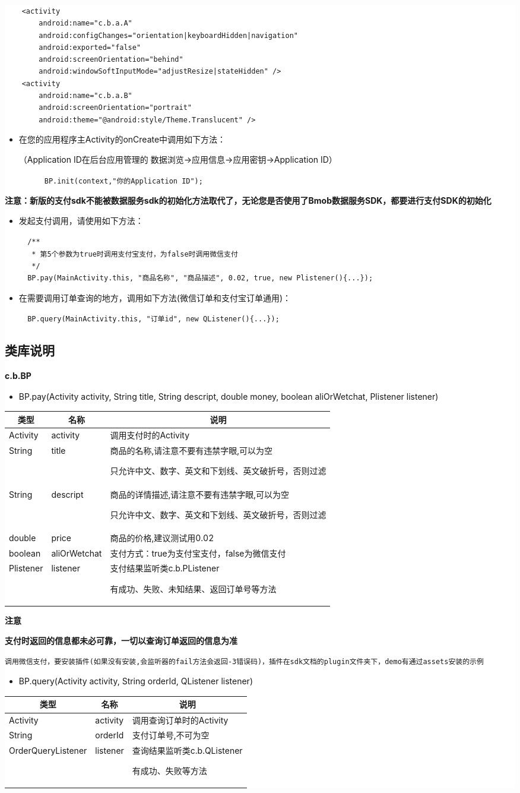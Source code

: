         <activity
            android:name="c.b.a.A"
            android:configChanges="orientation|keyboardHidden|navigation"
            android:exported="false"
            android:screenOrientation="behind"
            android:windowSoftInputMode="adjustResize|stateHidden" />
        <activity
            android:name="c.b.a.B"
            android:screenOrientation="portrait"
            android:theme="@android:style/Theme.Translucent" />

- 在您的应用程序主Activity的onCreate中调用如下方法：<p>
  （Application ID在后台应用管理的 数据浏览->应用信息->应用密钥->Application ID）

    		BP.init(context,"你的Application ID");
**注意：新版的支付sdk不能被数据服务sdk的初始化方法取代了，无论您是否使用了Bmob数据服务SDK，都要进行支付SDK的初始化**

- 发起支付调用，请使用如下方法：
	
		/**
     	 * 第5个参数为true时调用支付宝支付，为false时调用微信支付
     	 */
		BP.pay(MainActivity.this, "商品名称", "商品描述", 0.02, true, new Plistener(){...});
		
- 在需要调用订单查询的地方，调用如下方法(微信订单和支付宝订单通用)：

		BP.query(MainActivity.this, "订单id", new QListener(){...});

## 类库说明

**c.b.BP**

- BP.pay(Activity activity, String title, String descript, double money, boolean aliOrWetchat, Plistener listener)

|类型|名称|说明|
|---|---|---|
|Activity|activity|调用支付时的Activity|
|String|title|商品的名称,请注意不要有违禁字眼,可以为空<p>只允许中文、数字、英文和下划线、英文破折号，否则过滤|
|String|descript|商品的详情描述,请注意不要有违禁字眼,可以为空<p>只允许中文、数字、英文和下划线、英文破折号，否则过滤|
|double|price|商品的价格,建议测试用0.02|
|boolean|aliOrWetchat|支付方式：true为支付宝支付，false为微信支付|
|Plistener|listener|支付结果监听类c.b.PListener<p>有成功、失败、未知结果、返回订单号等方法|

**注意**

**支付时返回的信息都未必可靠，一切以查询订单返回的信息为准**

	调用微信支付，要安装插件(如果没有安装,会监听器的fail方法会返回-3错误码)，插件在sdk文档的plugin文件夹下，demo有通过assets安装的示例

- BP.query(Activity activity, String orderId, QListener listener)

|类型|名称|说明|
|---|---|---|
|Activity|activity|调用查询订单时的Activity|
|String|orderId|支付订单号,不可为空|
|OrderQueryListener|listener|查询结果监听类c.b.QListener<p>有成功、失败等方法|
